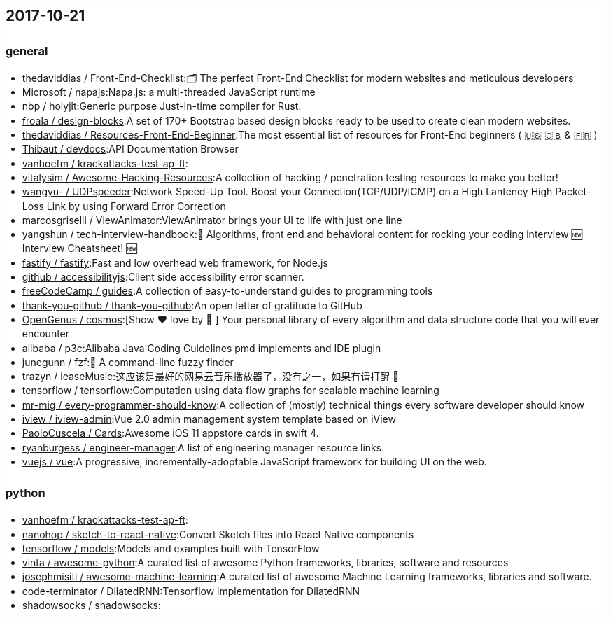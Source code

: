 ## 2017-10-21

### general
* [thedaviddias / Front-End-Checklist](https://github.com/thedaviddias/Front-End-Checklist):🗂 The perfect Front-End Checklist for modern websites and meticulous developers
* [Microsoft / napajs](https://github.com/Microsoft/napajs):Napa.js: a multi-threaded JavaScript runtime
* [nbp / holyjit](https://github.com/nbp/holyjit):Generic purpose Just-In-time compiler for Rust.
* [froala / design-blocks](https://github.com/froala/design-blocks):A set of 170+ Bootstrap based design blocks ready to be used to create clean modern websites.
* [thedaviddias / Resources-Front-End-Beginner](https://github.com/thedaviddias/Resources-Front-End-Beginner):The most essential list of resources for Front-End beginners ( 🇺🇸 🇬🇧 & 🇫🇷 )
* [Thibaut / devdocs](https://github.com/Thibaut/devdocs):API Documentation Browser
* [vanhoefm / krackattacks-test-ap-ft](https://github.com/vanhoefm/krackattacks-test-ap-ft):
* [vitalysim / Awesome-Hacking-Resources](https://github.com/vitalysim/Awesome-Hacking-Resources):A collection of hacking / penetration testing resources to make you better!
* [wangyu- / UDPspeeder](https://github.com/wangyu-/UDPspeeder):Network Speed-Up Tool. Boost your Connection(TCP/UDP/ICMP) on a High Lantency High Packet-Loss Link by using Forward Error Correction
* [marcosgriselli / ViewAnimator](https://github.com/marcosgriselli/ViewAnimator):ViewAnimator brings your UI to life with just one line
* [yangshun / tech-interview-handbook](https://github.com/yangshun/tech-interview-handbook):💯 Algorithms, front end and behavioral content for rocking your coding interview 🆕 Interview Cheatsheet! 🆕
* [fastify / fastify](https://github.com/fastify/fastify):Fast and low overhead web framework, for Node.js
* [github / accessibilityjs](https://github.com/github/accessibilityjs):Client side accessibility error scanner.
* [freeCodeCamp / guides](https://github.com/freeCodeCamp/guides):A collection of easy-to-understand guides to programming tools
* [thank-you-github / thank-you-github](https://github.com/thank-you-github/thank-you-github):An open letter of gratitude to GitHub
* [OpenGenus / cosmos](https://github.com/OpenGenus/cosmos):[Show ❤️ love by 🌟 ] Your personal library of every algorithm and data structure code that you will ever encounter
* [alibaba / p3c](https://github.com/alibaba/p3c):Alibaba Java Coding Guidelines pmd implements and IDE plugin
* [junegunn / fzf](https://github.com/junegunn/fzf):🌸 A command-line fuzzy finder
* [trazyn / ieaseMusic](https://github.com/trazyn/ieaseMusic):这应该是最好的网易云音乐播放器了，没有之一，如果有请打醒 🤘
* [tensorflow / tensorflow](https://github.com/tensorflow/tensorflow):Computation using data flow graphs for scalable machine learning
* [mr-mig / every-programmer-should-know](https://github.com/mr-mig/every-programmer-should-know):A collection of (mostly) technical things every software developer should know
* [iview / iview-admin](https://github.com/iview/iview-admin):Vue 2.0 admin management system template based on iView
* [PaoloCuscela / Cards](https://github.com/PaoloCuscela/Cards):Awesome iOS 11 appstore cards in swift 4.
* [ryanburgess / engineer-manager](https://github.com/ryanburgess/engineer-manager):A list of engineering manager resource links.
* [vuejs / vue](https://github.com/vuejs/vue):A progressive, incrementally-adoptable JavaScript framework for building UI on the web.

### python
* [vanhoefm / krackattacks-test-ap-ft](https://github.com/vanhoefm/krackattacks-test-ap-ft):
* [nanohop / sketch-to-react-native](https://github.com/nanohop/sketch-to-react-native):Convert Sketch files into React Native components
* [tensorflow / models](https://github.com/tensorflow/models):Models and examples built with TensorFlow
* [vinta / awesome-python](https://github.com/vinta/awesome-python):A curated list of awesome Python frameworks, libraries, software and resources
* [josephmisiti / awesome-machine-learning](https://github.com/josephmisiti/awesome-machine-learning):A curated list of awesome Machine Learning frameworks, libraries and software.
* [code-terminator / DilatedRNN](https://github.com/code-terminator/DilatedRNN):Tensorflow implementation for DilatedRNN
* [shadowsocks / shadowsocks](https://github.com/shadowsocks/shadowsocks):